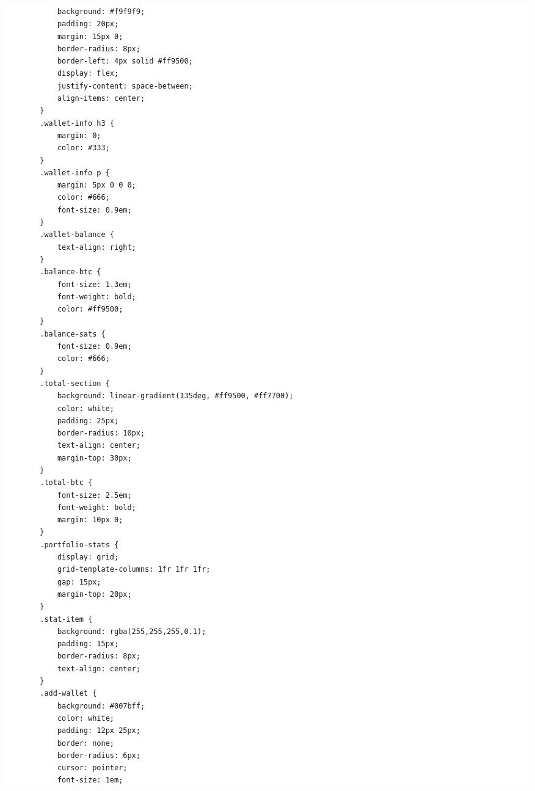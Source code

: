 ```html
            background: #f9f9f9;
            padding: 20px;
            margin: 15px 0;
            border-radius: 8px;
            border-left: 4px solid #ff9500;
            display: flex;
            justify-content: space-between;
            align-items: center;
        }
        .wallet-info h3 {
            margin: 0;
            color: #333;
        }
        .wallet-info p {
            margin: 5px 0 0 0;
            color: #666;
            font-size: 0.9em;
        }
        .wallet-balance {
            text-align: right;
        }
        .balance-btc {
            font-size: 1.3em;
            font-weight: bold;
            color: #ff9500;
        }
        .balance-sats {
            font-size: 0.9em;
            color: #666;
        }
        .total-section {
            background: linear-gradient(135deg, #ff9500, #ff7700);
            color: white;
            padding: 25px;
            border-radius: 10px;
            text-align: center;
            margin-top: 30px;
        }
        .total-btc {
            font-size: 2.5em;
            font-weight: bold;
            margin: 10px 0;
        }
        .portfolio-stats {
            display: grid;
            grid-template-columns: 1fr 1fr 1fr;
            gap: 15px;
            margin-top: 20px;
        }
        .stat-item {
            background: rgba(255,255,255,0.1);
            padding: 15px;
            border-radius: 8px;
            text-align: center;
        }
        .add-wallet {
            background: #007bff;
            color: white;
            padding: 12px 25px;
            border: none;
            border-radius: 6px;
            cursor: pointer;
            font-size: 1em;
```